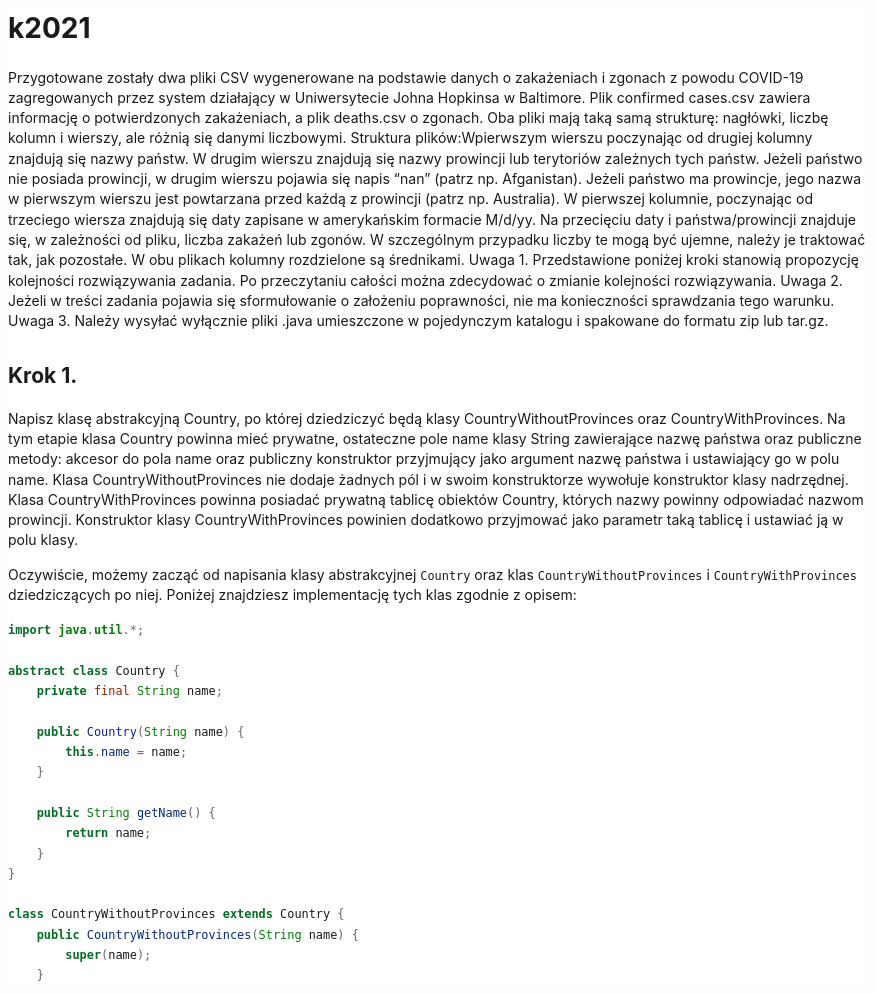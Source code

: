 # k2021

Przygotowane zostały dwa pliki CSV wygenerowane na podstawie danych o zakażeniach i zgonach z
powodu COVID-19 zagregowanych przez system działający w Uniwersytecie Johna Hopkinsa w Baltimore.
Plik confirmed cases.csv zawiera informację o potwierdzonych zakażeniach, a plik deaths.csv o
zgonach. Oba pliki mają taką samą strukturę: nagłówki, liczbę kolumn i wierszy, ale różnią się danymi
liczbowymi.
Struktura plików:Wpierwszym wierszu poczynając od drugiej kolumny znajdują się nazwy państw.
W drugim wierszu znajdują się nazwy prowincji lub terytoriów zależnych tych państw. Jeżeli państwo nie
posiada prowincji, w drugim wierszu pojawia się napis “nan” (patrz np. Afganistan). Jeżeli państwo ma
prowincje, jego nazwa w pierwszym wierszu jest powtarzana przed każdą z prowincji (patrz np. Australia).
W pierwszej kolumnie, poczynając od trzeciego wiersza znajdują się daty zapisane w amerykańskim
formacie M/d/yy. Na przecięciu daty i państwa/prowincji znajduje się, w zależności od pliku, liczba
zakażeń lub zgonów. W szczególnym przypadku liczby te mogą być ujemne, należy je traktować tak, jak
pozostałe.
W obu plikach kolumny rozdzielone są średnikami.
Uwaga 1. Przedstawione poniżej kroki stanowią propozycję kolejności rozwiązywania zadania. Po
przeczytaniu całości można zdecydować o zmianie kolejności rozwiązywania.
Uwaga 2. Jeżeli w treści zadania pojawia się sformułowanie o założeniu poprawności, nie ma konieczności
sprawdzania tego warunku.
Uwaga 3. Należy wysyłać wyłącznie pliki .java umieszczone w pojedynczym katalogu i spakowane
do formatu zip lub tar.gz.
## Krok 1.
Napisz klasę abstrakcyjną Country, po której dziedziczyć będą klasy CountryWithoutProvinces oraz
CountryWithProvinces.
Na tym etapie klasa Country powinna mieć prywatne, ostateczne pole name klasy String zawierające
nazwę państwa oraz publiczne metody: akcesor do pola name oraz publiczny konstruktor przyjmujący
jako argument nazwę państwa i ustawiający go w polu name.
Klasa CountryWithoutProvinces nie dodaje żadnych pól i w swoim konstruktorze wywołuje konstruktor
klasy nadrzędnej.
Klasa CountryWithProvinces powinna posiadać prywatną tablicę obiektów Country, których nazwy
powinny odpowiadać nazwom prowincji. Konstruktor klasy CountryWithProvinces powinien dodatkowo
przyjmować jako parametr taką tablicę i ustawiać ją w polu klasy.

Oczywiście, możemy zacząć od napisania klasy abstrakcyjnej `Country` oraz klas `CountryWithoutProvinces` i `CountryWithProvinces` dziedziczących po niej. Poniżej znajdziesz implementację tych klas zgodnie z opisem:

```java
import java.util.*;

abstract class Country {
    private final String name;

    public Country(String name) {
        this.name = name;
    }

    public String getName() {
        return name;
    }
}

class CountryWithoutProvinces extends Country {
    public CountryWithoutProvinces(String name) {
        super(name);
    }
```